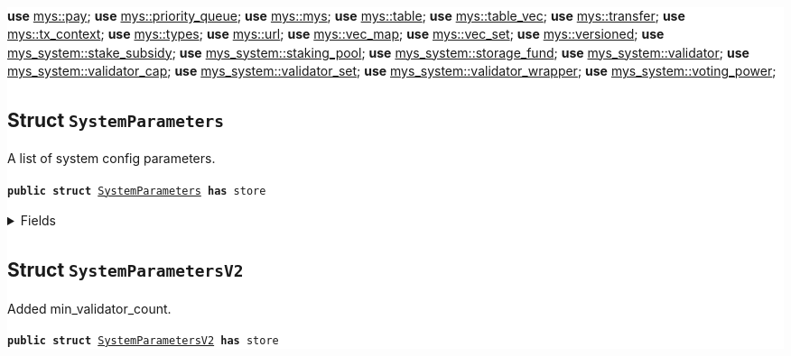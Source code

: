 <b>use</b> <a href="../mys/pay.md#mys_pay">mys::pay</a>;
<b>use</b> <a href="../mys/priority_queue.md#mys_priority_queue">mys::priority_queue</a>;
<b>use</b> <a href="../mys/mys.md#mys_mys">mys::mys</a>;
<b>use</b> <a href="../mys/table.md#mys_table">mys::table</a>;
<b>use</b> <a href="../mys/table_vec.md#mys_table_vec">mys::table_vec</a>;
<b>use</b> <a href="../mys/transfer.md#mys_transfer">mys::transfer</a>;
<b>use</b> <a href="../mys/tx_context.md#mys_tx_context">mys::tx_context</a>;
<b>use</b> <a href="../mys/types.md#mys_types">mys::types</a>;
<b>use</b> <a href="../mys/url.md#mys_url">mys::url</a>;
<b>use</b> <a href="../mys/vec_map.md#mys_vec_map">mys::vec_map</a>;
<b>use</b> <a href="../mys/vec_set.md#mys_vec_set">mys::vec_set</a>;
<b>use</b> <a href="../mys/versioned.md#mys_versioned">mys::versioned</a>;
<b>use</b> <a href="../mys_system/stake_subsidy.md#mys_system_stake_subsidy">mys_system::stake_subsidy</a>;
<b>use</b> <a href="../mys_system/staking_pool.md#mys_system_staking_pool">mys_system::staking_pool</a>;
<b>use</b> <a href="../mys_system/storage_fund.md#mys_system_storage_fund">mys_system::storage_fund</a>;
<b>use</b> <a href="../mys_system/validator.md#mys_system_validator">mys_system::validator</a>;
<b>use</b> <a href="../mys_system/validator_cap.md#mys_system_validator_cap">mys_system::validator_cap</a>;
<b>use</b> <a href="../mys_system/validator_set.md#mys_system_validator_set">mys_system::validator_set</a>;
<b>use</b> <a href="../mys_system/validator_wrapper.md#mys_system_validator_wrapper">mys_system::validator_wrapper</a>;
<b>use</b> <a href="../mys_system/voting_power.md#mys_system_voting_power">mys_system::voting_power</a>;
</code></pre>



<a name="mys_system_mys_system_state_inner_SystemParameters"></a>

## Struct `SystemParameters`

A list of system config parameters.


<pre><code><b>public</b> <b>struct</b> <a href="../mys_system/mys_system_state_inner.md#mys_system_mys_system_state_inner_SystemParameters">SystemParameters</a> <b>has</b> store
</code></pre>



<details><summary>Fields</summary></details>

<a name="mys_system_mys_system_state_inner_SystemParametersV2"></a>

## Struct `SystemParametersV2`

Added min_validator_count.


<pre><code><b>public</b> <b>struct</b> <a href="../mys_system/mys_system_state_inner.md#mys_system_mys_system_state_inner_SystemParametersV2">SystemParametersV2</a> <b>has</b> store
</code></pre>
